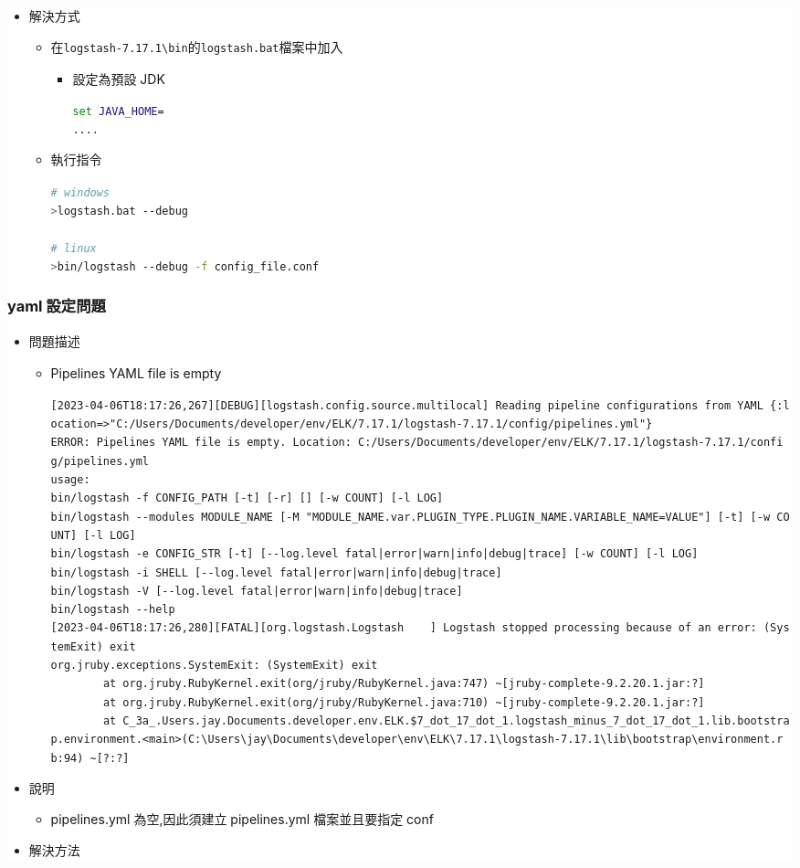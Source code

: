 - 解決方式

  - 在`logstash-7.17.1\bin`的`logstash.bat`檔案中加入

    - 設定為預設 JDK

      ```bat
      set JAVA_HOME=
      ....
      ```

  - 執行指令

    ```bash
    # windows
    >logstash.bat --debug

    # linux
    >bin/logstash --debug -f config_file.conf
    ```

### yaml 設定問題

- 問題描述

  - Pipelines YAML file is empty

    ```log
    [2023-04-06T18:17:26,267][DEBUG][logstash.config.source.multilocal] Reading pipeline configurations from YAML {:location=>"C:/Users/Documents/developer/env/ELK/7.17.1/logstash-7.17.1/config/pipelines.yml"}
    ERROR: Pipelines YAML file is empty. Location: C:/Users/Documents/developer/env/ELK/7.17.1/logstash-7.17.1/config/pipelines.yml
    usage:
    bin/logstash -f CONFIG_PATH [-t] [-r] [] [-w COUNT] [-l LOG]
    bin/logstash --modules MODULE_NAME [-M "MODULE_NAME.var.PLUGIN_TYPE.PLUGIN_NAME.VARIABLE_NAME=VALUE"] [-t] [-w COUNT] [-l LOG]
    bin/logstash -e CONFIG_STR [-t] [--log.level fatal|error|warn|info|debug|trace] [-w COUNT] [-l LOG]
    bin/logstash -i SHELL [--log.level fatal|error|warn|info|debug|trace]
    bin/logstash -V [--log.level fatal|error|warn|info|debug|trace]
    bin/logstash --help
    [2023-04-06T18:17:26,280][FATAL][org.logstash.Logstash    ] Logstash stopped processing because of an error: (SystemExit) exit
    org.jruby.exceptions.SystemExit: (SystemExit) exit
            at org.jruby.RubyKernel.exit(org/jruby/RubyKernel.java:747) ~[jruby-complete-9.2.20.1.jar:?]
            at org.jruby.RubyKernel.exit(org/jruby/RubyKernel.java:710) ~[jruby-complete-9.2.20.1.jar:?]
            at C_3a_.Users.jay.Documents.developer.env.ELK.$7_dot_17_dot_1.logstash_minus_7_dot_17_dot_1.lib.bootstrap.environment.<main>(C:\Users\jay\Documents\developer\env\ELK\7.17.1\logstash-7.17.1\lib\bootstrap\environment.rb:94) ~[?:?]
    ```

- 說明
  - pipelines.yml 為空,因此須建立 pipelines.yml 檔案並且要指定 conf
- 解決方法
